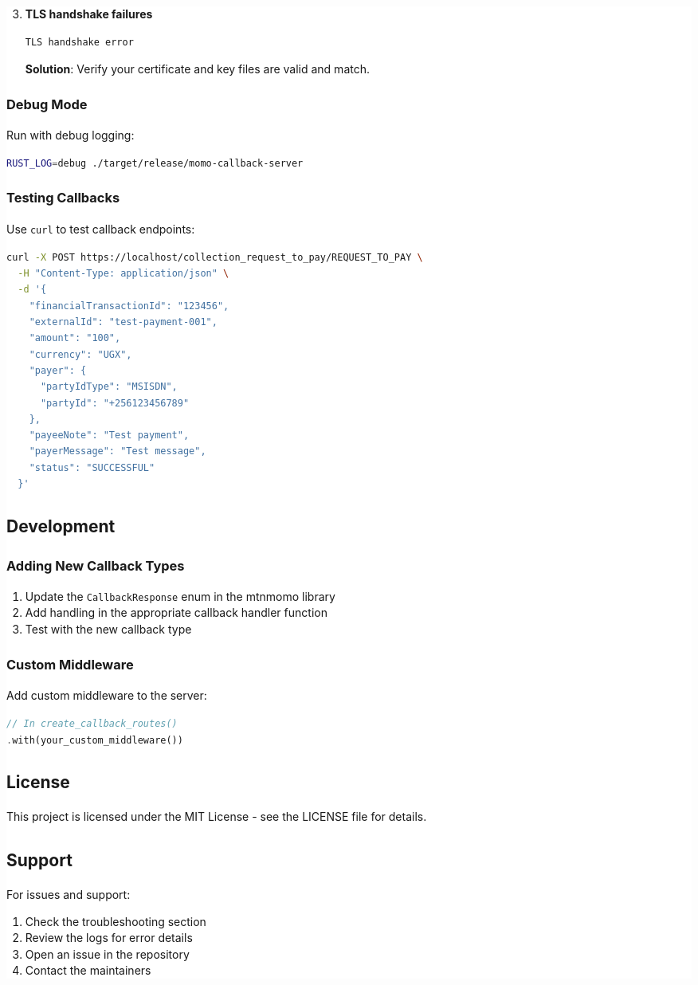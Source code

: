 3. **TLS handshake failures**
   ```
   TLS handshake error
   ```
   **Solution**: Verify your certificate and key files are valid and match.

### Debug Mode

Run with debug logging:
```bash
RUST_LOG=debug ./target/release/momo-callback-server
```

### Testing Callbacks

Use `curl` to test callback endpoints:

```bash
curl -X POST https://localhost/collection_request_to_pay/REQUEST_TO_PAY \
  -H "Content-Type: application/json" \
  -d '{
    "financialTransactionId": "123456",
    "externalId": "test-payment-001",
    "amount": "100",
    "currency": "UGX",
    "payer": {
      "partyIdType": "MSISDN",
      "partyId": "+256123456789"
    },
    "payeeNote": "Test payment",
    "payerMessage": "Test message",
    "status": "SUCCESSFUL"
  }'
```

## Development

### Adding New Callback Types

1. Update the `CallbackResponse` enum in the mtnmomo library
2. Add handling in the appropriate callback handler function
3. Test with the new callback type

### Custom Middleware

Add custom middleware to the server:

```rust
// In create_callback_routes()
.with(your_custom_middleware())
```

## License

This project is licensed under the MIT License - see the LICENSE file for details.

## Support

For issues and support:
1. Check the troubleshooting section
2. Review the logs for error details
3. Open an issue in the repository
4. Contact the maintainers